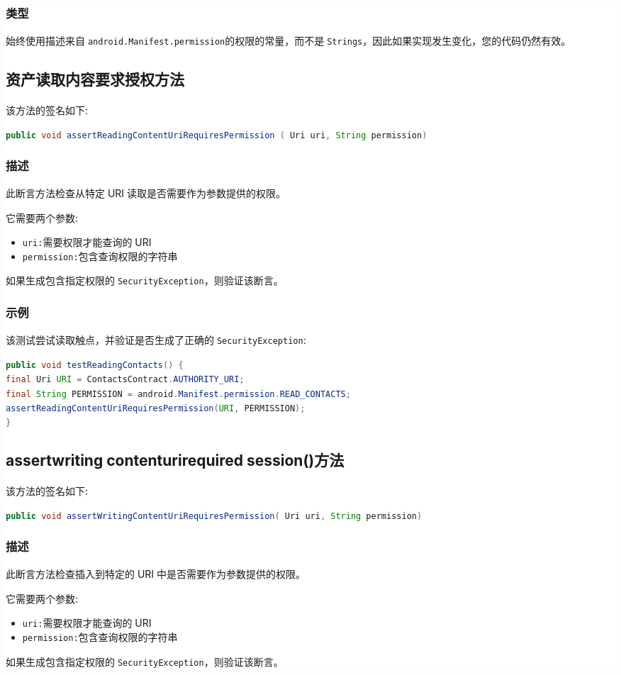 ### 类型

始终使用描述来自 `android.Manifest.permission`的权限的常量，而不是 `Strings`，因此如果实现发生变化，您的代码仍然有效。

## 资产读取内容要求授权方法

该方法的签名如下:

```java
public void assertReadingContentUriRequiresPermission ( Uri uri, String permission)

```

### 描述

此断言方法检查从特定 URI 读取是否需要作为参数提供的权限。

它需要两个参数:

*   `uri:`需要权限才能查询的 URI
*   `permission:`包含查询权限的字符串

如果生成包含指定权限的 `SecurityException`，则验证该断言。

### 示例

该测试尝试读取触点，并验证是否生成了正确的 `SecurityException`:

```java
public void testReadingContacts() {
final Uri URI = ContactsContract.AUTHORITY_URI;
final String PERMISSION = android.Manifest.permission.READ_CONTACTS;
assertReadingContentUriRequiresPermission(URI, PERMISSION);
}

```

## assertwriting contenturirequired session()方法

该方法的签名如下:

```java
public void assertWritingContentUriRequiresPermission( Uri uri, String permission)

```

### 描述

此断言方法检查插入到特定的 URI 中是否需要作为参数提供的权限。

它需要两个参数:

*   `uri:`需要权限才能查询的 URI
*   `permission:`包含查询权限的字符串

如果生成包含指定权限的 `SecurityException`，则验证该断言。
